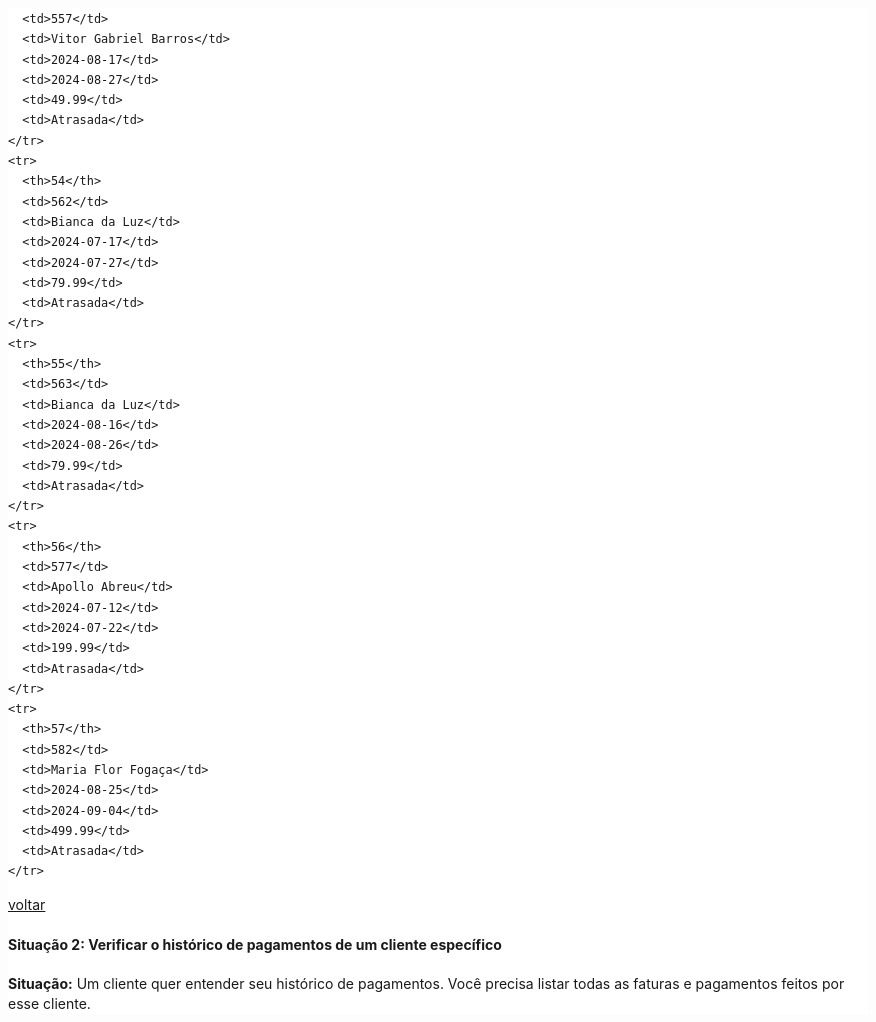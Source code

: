       <td>557</td>
      <td>Vitor Gabriel Barros</td>
      <td>2024-08-17</td>
      <td>2024-08-27</td>
      <td>49.99</td>
      <td>Atrasada</td>
    </tr>
    <tr>
      <th>54</th>
      <td>562</td>
      <td>Bianca da Luz</td>
      <td>2024-07-17</td>
      <td>2024-07-27</td>
      <td>79.99</td>
      <td>Atrasada</td>
    </tr>
    <tr>
      <th>55</th>
      <td>563</td>
      <td>Bianca da Luz</td>
      <td>2024-08-16</td>
      <td>2024-08-26</td>
      <td>79.99</td>
      <td>Atrasada</td>
    </tr>
    <tr>
      <th>56</th>
      <td>577</td>
      <td>Apollo Abreu</td>
      <td>2024-07-12</td>
      <td>2024-07-22</td>
      <td>199.99</td>
      <td>Atrasada</td>
    </tr>
    <tr>
      <th>57</th>
      <td>582</td>
      <td>Maria Flor Fogaça</td>
      <td>2024-08-25</td>
      <td>2024-09-04</td>
      <td>499.99</td>
      <td>Atrasada</td>
    </tr>
  </tbody>
</table>
</div>



[voltar](#índice)

#### Situação 2: **Verificar o histórico de pagamentos de um cliente específico**
**Situação:** Um cliente quer entender seu histórico de pagamentos. Você precisa listar todas as faturas e pagamentos feitos por esse cliente.
